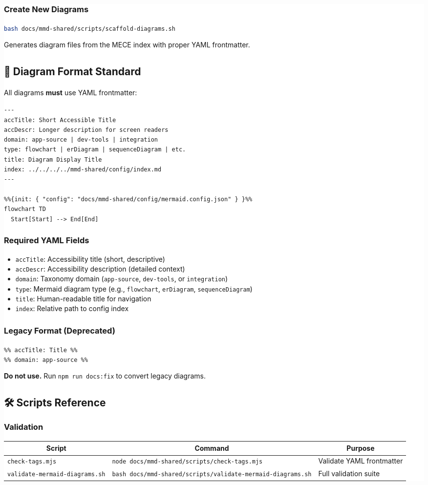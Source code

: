 ### Create New Diagrams

```bash
bash docs/mmd-shared/scripts/scaffold-diagrams.sh
```

Generates diagram files from the MECE index with proper YAML frontmatter.

## 📝 Diagram Format Standard

All diagrams **must** use YAML frontmatter:

```mermaid
---
accTitle: Short Accessible Title
accDescr: Longer description for screen readers
domain: app-source | dev-tools | integration
type: flowchart | erDiagram | sequenceDiagram | etc.
title: Diagram Display Title
index: ../../../../mmd-shared/config/index.md
---

%%{init: { "config": "docs/mmd-shared/config/mermaid.config.json" } }%%
flowchart TD
  Start[Start] --> End[End]
```

### Required YAML Fields

- `accTitle`: Accessibility title (short, descriptive)
- `accDescr`: Accessibility description (detailed context)
- `domain`: Taxonomy domain (`app-source`, `dev-tools`, or `integration`)
- `type`: Mermaid diagram type (e.g., `flowchart`, `erDiagram`, `sequenceDiagram`)
- `title`: Human-readable title for navigation
- `index`: Relative path to config index

### Legacy Format (Deprecated)

```mermaid
%% accTitle: Title %%
%% domain: app-source %%
```

**Do not use.** Run `npm run docs:fix` to convert legacy diagrams.

## 🛠️ Scripts Reference

### Validation

| Script                         | Command                                                     | Purpose                   |
| ------------------------------ | ----------------------------------------------------------- | ------------------------- |
| `check-tags.mjs`               | `node docs/mmd-shared/scripts/check-tags.mjs`               | Validate YAML frontmatter |
| `validate-mermaid-diagrams.sh` | `bash docs/mmd-shared/scripts/validate-mermaid-diagrams.sh` | Full validation suite     |
